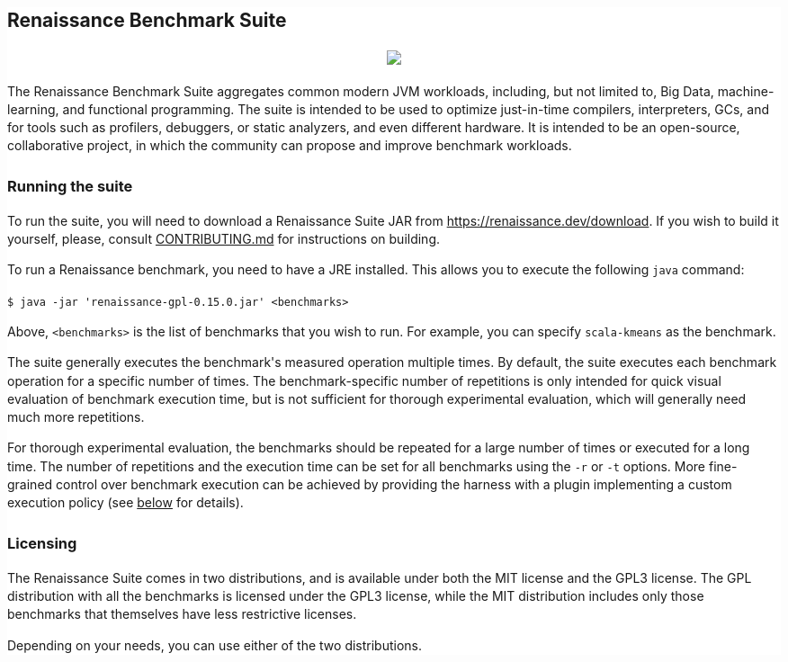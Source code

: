 
## Renaissance Benchmark Suite

<p align="center">
  <img height="180px" src="https://github.com/renaissance-benchmarks/renaissance/raw/master/website/resources/images/mona-lisa-round.png"/>
</p>


The Renaissance Benchmark Suite aggregates common modern JVM workloads,
including, but not limited to, Big Data, machine-learning, and functional programming.
The suite is intended to be used to optimize just-in-time compilers, interpreters, GCs,
and for tools such as profilers, debuggers, or static analyzers, and even different hardware.
It is intended to be an open-source, collaborative project,
in which the community can propose and improve benchmark workloads.


### Running the suite

To run the suite, you will need to download a Renaissance Suite JAR
from <https://renaissance.dev/download>.
If you wish to build it yourself, please, consult [CONTRIBUTING.md](CONTRIBUTING.md)
for instructions on building.

To run a Renaissance benchmark, you need to have a JRE installed.
This allows you to execute the following `java` command:


```
$ java -jar 'renaissance-gpl-0.15.0.jar' <benchmarks>
```

Above, `<benchmarks>` is the list of benchmarks that you wish to run.
For example, you can specify `scala-kmeans` as the benchmark.

The suite generally executes the benchmark's measured operation multiple times. By default,
the suite executes each benchmark operation for a specific number of times. The benchmark-specific
number of repetitions is only intended for quick visual evaluation of benchmark execution time,
but is not sufficient for thorough experimental evaluation, which will generally need much more
repetitions.

For thorough experimental evaluation, the benchmarks should be repeated for a large number of
times or executed for a long time. The number of repetitions and the execution time can be
set for all benchmarks using the `-r` or `-t` options. More fine-grained control over benchmark
execution can be achieved by providing the harness with a plugin implementing a custom execution
policy (see [below](#plugins) for details).


### Licensing

The Renaissance Suite comes in two distributions,
and is available under both the MIT license and the GPL3 license.
The GPL distribution with all the benchmarks is licensed under the GPL3 license,
while the MIT distribution includes only those benchmarks that themselves
have less restrictive licenses.

Depending on your needs, you can use either of the two distributions.
